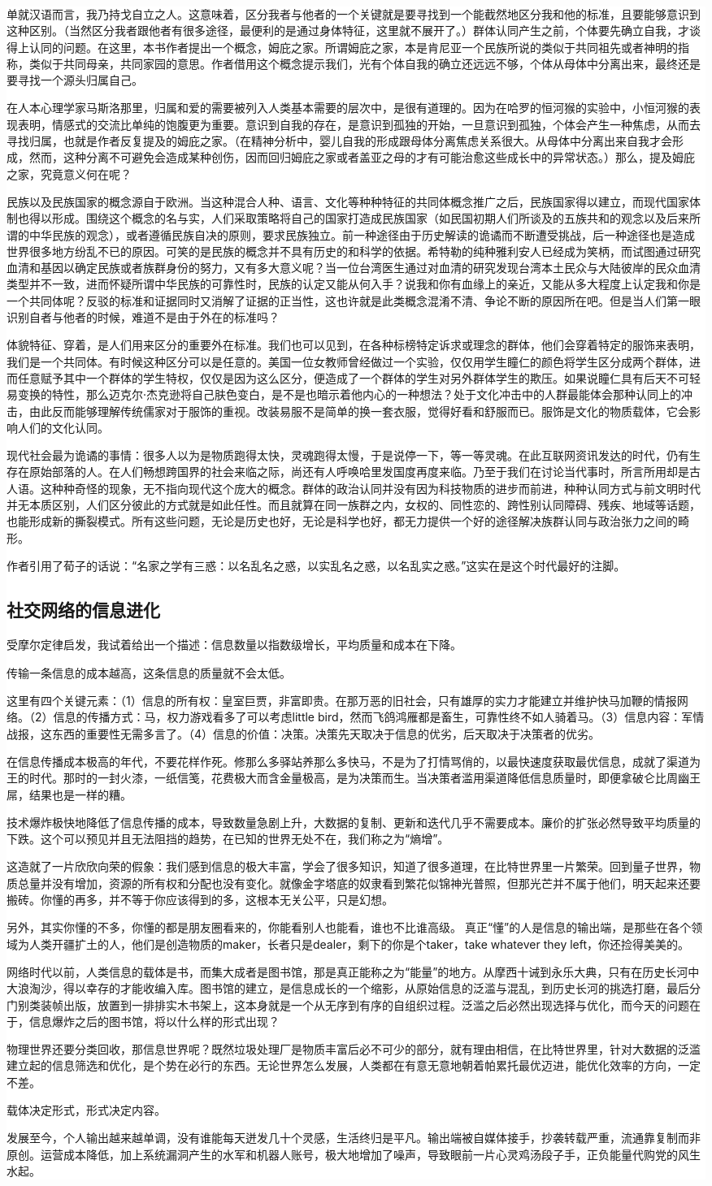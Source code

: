 单就汉语而言，我乃持戈自立之人。这意味着，区分我者与他者的一个关键就是要寻找到一个能截然地区分我和他的标准，且要能够意识到这种区别。（当然区分我者跟他者有很多途径，最便利的是通过身体特征，这里就不展开了。）群体认同产生之前，个体要先确立自我，才谈得上认同的问题。在这里，本书作者提出一个概念，姆庇之家。所谓姆庇之家，本是肯尼亚一个民族所说的类似于共同祖先或者神明的指称，类似于共同母亲，共同家园的意思。作者借用这个概念提示我们，光有个体自我的确立还远远不够，个体从母体中分离出来，最终还是要寻找一个源头归属自己。

在人本心理学家马斯洛那里，归属和爱的需要被列入人类基本需要的层次中，是很有道理的。因为在哈罗的恒河猴的实验中，小恒河猴的表现表明，情感式的交流比单纯的饱腹更为重要。意识到自我的存在，是意识到孤独的开始，一旦意识到孤独，个体会产生一种焦虑，从而去寻找归属，也就是作者反复提及的姆庇之家。（在精神分析中，婴儿自我的形成跟母体分离焦虑关系很大。从母体中分离出来自我才会形成，然而，这种分离不可避免会造成某种创伤，因而回归姆庇之家或者盖亚之母的才有可能治愈这些成长中的异常状态。）那么，提及姆庇之家，究竟意义何在呢？

民族以及民族国家的概念源自于欧洲。当这种混合人种、语言、文化等种种特征的共同体概念推广之后，民族国家得以建立，而现代国家体制也得以形成。围绕这个概念的名与实，人们采取策略将自己的国家打造成民族国家（如民国初期人们所谈及的五族共和的观念以及后来所谓的中华民族的观念），或者遵循民族自决的原则，要求民族独立。前一种途径由于历史解读的诡谲而不断遭受挑战，后一种途径也是造成世界很多地方纷乱不已的原因。可笑的是民族的概念并不具有历史的和科学的依据。希特勒的纯种雅利安人已经成为笑柄，而试图通过研究血清和基因以确定民族或者族群身份的努力，又有多大意义呢？当一位台湾医生通过对血清的研究发现台湾本土民众与大陆彼岸的民众血清类型并不一致，进而怀疑所谓中华民族的可靠性时，民族的认定又能从何入手？说我和你有血缘上的亲近，又能从多大程度上认定我和你是一个共同体呢？反驳的标准和证据同时又消解了证据的正当性，这也许就是此类概念混淆不清、争论不断的原因所在吧。但是当人们第一眼识别自者与他者的时候，难道不是由于外在的标准吗？

体貌特征、穿着，是人们用来区分的重要外在标准。我们也可以见到，在各种标榜特定诉求或理念的群体，他们会穿着特定的服饰来表明，我们是一个共同体。有时候这种区分可以是任意的。美国一位女教师曾经做过一个实验，仅仅用学生瞳仁的颜色将学生区分成两个群体，进而任意赋予其中一个群体的学生特权，仅仅是因为这么区分，便造成了一个群体的学生对另外群体学生的欺压。如果说瞳仁具有后天不可轻易变换的特性，那么迈克尔·杰克逊将自己肤色变白，是不是也暗示着他内心的一种想法？处于文化冲击中的人群最能体会那种认同上的冲击，由此反而能够理解传统儒家对于服饰的重视。改装易服不是简单的换一套衣服，觉得好看和舒服而已。服饰是文化的物质载体，它会影响人们的文化认同。

现代社会最为诡谲的事情：很多人以为是物质跑得太快，灵魂跑得太慢，于是说停一下，等一等灵魂。在此互联网资讯发达的时代，仍有生存在原始部落的人。在人们畅想跨国界的社会来临之际，尚还有人呼唤哈里发国度再度来临。乃至于我们在讨论当代事时，所言所用却是古人语。这种种奇怪的现象，无不指向现代这个庞大的概念。群体的政治认同并没有因为科技物质的进步而前进，种种认同方式与前文明时代并无本质区别，人们区分彼此的方式就是如此任性。而且就算在同一族群之内，女权的、同性恋的、跨性别认同障碍、残疾、地域等话题，也能形成新的撕裂模式。所有这些问题，无论是历史也好，无论是科学也好，都无力提供一个好的途径解决族群认同与政治张力之间的畸形。

作者引用了荀子的话说：“名家之学有三惑：以名乱名之惑，以实乱名之惑，以名乱实之惑。”这实在是这个时代最好的注脚。



## 社交网络的信息进化

受摩尔定律启发，我试着给出一个描述：信息数量以指数级增长，平均质量和成本在下降。

传输一条信息的成本越高，这条信息的质量就不会太低。

这里有四个关键元素：（1）信息的所有权：皇室巨贾，非富即贵。在那万恶的旧社会，只有雄厚的实力才能建立并维护快马加鞭的情报网络。（2）信息的传播方式：马，权力游戏看多了可以考虑little bird，然而飞鸽鸿雁都是畜生，可靠性终不如人骑着马。（3）信息内容：军情战报，这东西的重要性无需多言了。（4）信息的价值：决策。决策先天取决于信息的优劣，后天取决于决策者的优劣。

在信息传播成本极高的年代，不要花样作死。修那么多驿站养那么多快马，不是为了打情骂俏的，以最快速度获取最优信息，成就了渠道为王的时代。那时的一封火漆，一纸信笺，花费极大而含金量极高，是为决策而生。当决策者滥用渠道降低信息质量时，即便拿破仑比周幽王屌，结果也是一样的糟。

技术爆炸极快地降低了信息传播的成本，导致数量急剧上升，大数据的复制、更新和迭代几乎不需要成本。廉价的扩张必然导致平均质量的下跌。这个可以预见并且无法阻挡的趋势，在已知的世界无处不在，我们称之为“熵增”。

这造就了一片欣欣向荣的假象：我们感到信息的极大丰富，学会了很多知识，知道了很多道理，在比特世界里一片繁荣。回到量子世界，物质总量并没有增加，资源的所有权和分配也没有变化。就像金字塔底的奴隶看到繁花似锦神光普照，但那光芒并不属于他们，明天起来还要搬砖。你懂的再多，并不等于你应该得到的多，这根本无关公平，只是幻想。

另外，其实你懂的不多，你懂的都是朋友圈看来的，你能看别人也能看，谁也不比谁高级。 真正“懂”的人是信息的输出端，是那些在各个领域为人类开疆扩土的人，他们是创造物质的maker，长者只是dealer，剩下的你是个taker，take whatever they left，你还捡得美美的。

网络时代以前，人类信息的载体是书，而集大成者是图书馆，那是真正能称之为“能量”的地方。从摩西十诫到永乐大典，只有在历史长河中大浪淘沙，得以幸存的才能收编入库。图书馆的建立，是信息成长的一个缩影，从原始信息的泛滥与混乱，到历史长河的挑选打磨，最后分门别类装帧出版，放置到一排排实木书架上，这本身就是一个从无序到有序的自组织过程。泛滥之后必然出现选择与优化，而今天的问题在于，信息爆炸之后的图书馆，将以什么样的形式出现？

物理世界还要分类回收，那信息世界呢？既然垃圾处理厂是物质丰富后必不可少的部分，就有理由相信，在比特世界里，针对大数据的泛滥建立起的信息筛选和优化，是个势在必行的东西。无论世界怎么发展，人类都在有意无意地朝着帕累托最优迈进，能优化效率的方向，一定不差。

载体决定形式，形式决定内容。

发展至今，个人输出越来越单调，没有谁能每天迸发几十个灵感，生活终归是平凡。输出端被自媒体接手，抄袭转载严重，流通靠复制而非原创。运营成本降低，加上系统漏洞产生的水军和机器人账号，极大地增加了噪声，导致眼前一片心灵鸡汤段子手，正负能量代购党的风生水起。
